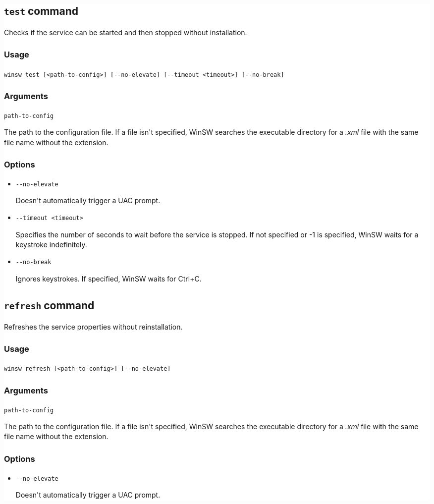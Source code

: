 ## `test` command

Checks if the service can be started and then stopped without installation.

### Usage

```console
winsw test [<path-to-config>] [--no-elevate] [--timeout <timeout>] [--no-break]
```

### Arguments

`path-to-config`

The path to the configuration file.
If a file isn't specified, WinSW searches the executable directory for a *.xml* file with the same file name without the extension.

### Options

- `--no-elevate`

  Doesn't automatically trigger a UAC prompt.

- `--timeout <timeout>`

  Specifies the number of seconds to wait before the service is stopped.
  If not specified or -1 is specified, WinSW waits for a keystroke indefinitely.

- `--no-break`

  Ignores keystrokes.
  If specified, WinSW waits for Ctrl+C.

## `refresh` command

Refreshes the service properties without reinstallation.

### Usage

```console
winsw refresh [<path-to-config>] [--no-elevate]
```

### Arguments

`path-to-config`

The path to the configuration file.
If a file isn't specified, WinSW searches the executable directory for a *.xml* file with the same file name without the extension.

### Options

- `--no-elevate`

  Doesn't automatically trigger a UAC prompt.
